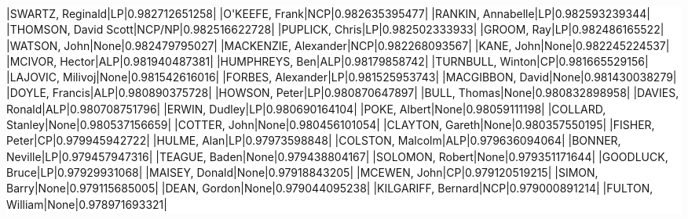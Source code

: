 |SWARTZ, Reginald|LP|0.982712651258|
|O'KEEFE, Frank|NCP|0.982635395477|
|RANKIN, Annabelle|LP|0.982593239344|
|THOMSON, David Scott|NCP/NP|0.982516622728|
|PUPLICK, Chris|LP|0.982502333933|
|GROOM, Ray|LP|0.982486165522|
|WATSON, John|None|0.982479795027|
|MACKENZIE, Alexander|NCP|0.982268093567|
|KANE, John|None|0.982245224537|
|MCIVOR, Hector|ALP|0.981940487381|
|HUMPHREYS, Ben|ALP|0.98179858742|
|TURNBULL, Winton|CP|0.981665529156|
|LAJOVIC, Milivoj|None|0.981542616016|
|FORBES, Alexander|LP|0.981525953743|
|MACGIBBON, David|None|0.981430038279|
|DOYLE, Francis|ALP|0.980890375728|
|HOWSON, Peter|LP|0.980870647897|
|BULL, Thomas|None|0.980832898958|
|DAVIES, Ronald|ALP|0.980708751796|
|ERWIN, Dudley|LP|0.980690164104|
|POKE, Albert|None|0.98059111198|
|COLLARD, Stanley|None|0.980537156659|
|COTTER, John|None|0.980456101054|
|CLAYTON, Gareth|None|0.980357550195|
|FISHER, Peter|CP|0.979945942722|
|HULME, Alan|LP|0.97973598848|
|COLSTON, Malcolm|ALP|0.979636094064|
|BONNER, Neville|LP|0.979457947316|
|TEAGUE, Baden|None|0.979438804167|
|SOLOMON, Robert|None|0.979351171644|
|GOODLUCK, Bruce|LP|0.97929931068|
|MAISEY, Donald|None|0.97918843205|
|MCEWEN, John|CP|0.979120519215|
|SIMON, Barry|None|0.979115685005|
|DEAN, Gordon|None|0.979044095238|
|KILGARIFF, Bernard|NCP|0.979000891214|
|FULTON, William|None|0.978971693321|
